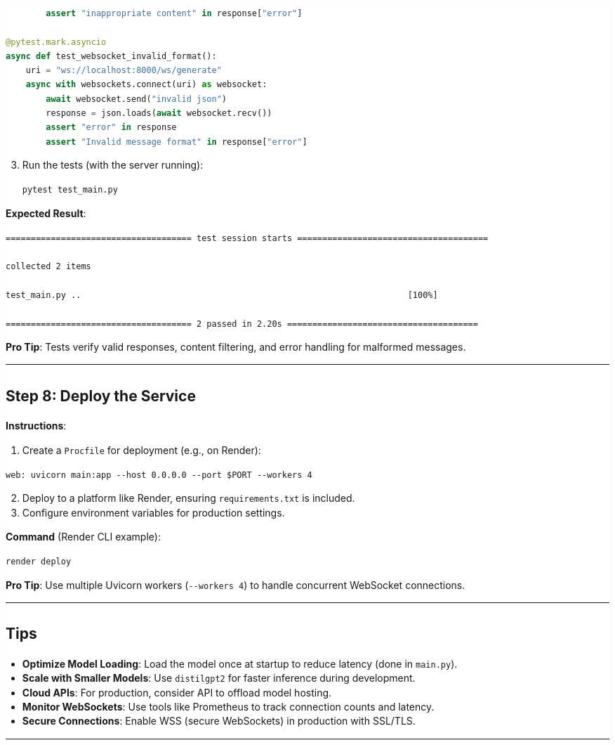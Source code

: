 ```python
        assert "inappropriate content" in response["error"]

@pytest.mark.asyncio
async def test_websocket_invalid_format():
    uri = "ws://localhost:8000/ws/generate"
    async with websockets.connect(uri) as websocket:
        await websocket.send("invalid json")
        response = json.loads(await websocket.recv())
        assert "error" in response
        assert "Invalid message format" in response["error"]
```

3. Run the tests (with the server running):
   ```bash
   pytest test_main.py
   ```

**Expected Result**:
```
===================================== test session starts ======================================

collected 2 items

test_main.py ..                                                                 [100%]

===================================== 2 passed in 2.20s ======================================
```

**Pro Tip**: Tests verify valid responses, content filtering, and error handling for malformed messages.

---

## Step 8: Deploy the Service


**Instructions**:
1. Create a `Procfile` for deployment (e.g., on Render):
```
web: uvicorn main:app --host 0.0.0.0 --port $PORT --workers 4
```

2. Deploy to a platform like Render, ensuring `requirements.txt` is included.
3. Configure environment variables for production settings.

**Command** (Render CLI example):
```bash
render deploy
```

**Pro Tip**: Use multiple Uvicorn workers (`--workers 4`) to handle concurrent WebSocket connections.

---

## Tips
- **Optimize Model Loading**: Load the model once at startup to reduce latency (done in `main.py`).
- **Scale with Smaller Models**: Use `distilgpt2` for faster inference during development.
- **Cloud APIs**: For production, consider API to offload model hosting.
- **Monitor WebSockets**: Use tools like Prometheus to track connection counts and latency.
- **Secure Connections**: Enable WSS (secure WebSockets) in production with SSL/TLS.

---